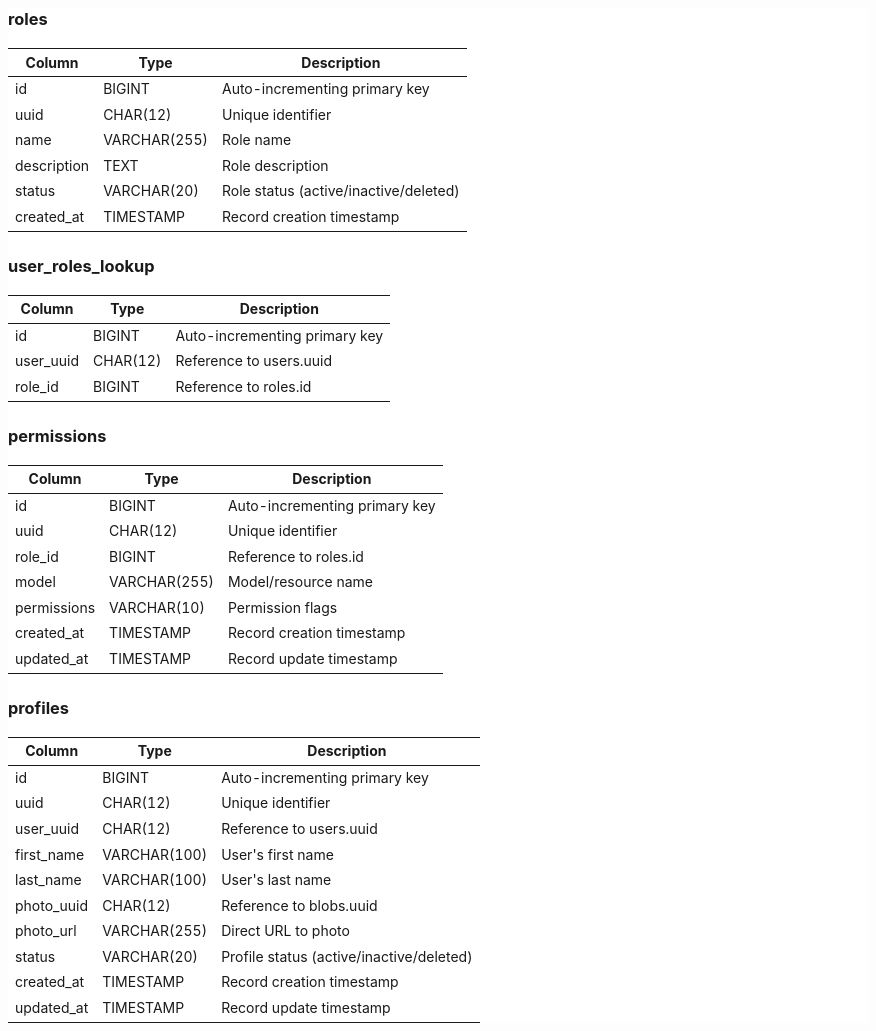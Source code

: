 ### roles
| Column      | Type          | Description                                     |
|-------------|---------------|-------------------------------------------------|
| id          | BIGINT        | Auto-incrementing primary key                   |
| uuid        | CHAR(12)      | Unique identifier                               |
| name        | VARCHAR(255)  | Role name                                       |
| description | TEXT          | Role description                                |
| status      | VARCHAR(20)   | Role status (active/inactive/deleted)           |
| created_at  | TIMESTAMP     | Record creation timestamp                       |

### user_roles_lookup
| Column     | Type     | Description                                     |
|------------|----------|-------------------------------------------------|
| id         | BIGINT   | Auto-incrementing primary key                   |
| user_uuid  | CHAR(12) | Reference to users.uuid                         |
| role_id    | BIGINT   | Reference to roles.id                          |

### permissions
| Column      | Type          | Description                                     |
|-------------|---------------|-------------------------------------------------|
| id          | BIGINT        | Auto-incrementing primary key                   |
| uuid        | CHAR(12)      | Unique identifier                               |
| role_id     | BIGINT        | Reference to roles.id                          |
| model       | VARCHAR(255)  | Model/resource name                             |
| permissions | VARCHAR(10)   | Permission flags                                |
| created_at  | TIMESTAMP     | Record creation timestamp                       |
| updated_at  | TIMESTAMP     | Record update timestamp                         |

### profiles
| Column      | Type          | Description                                     |
|-------------|---------------|-------------------------------------------------|
| id          | BIGINT        | Auto-incrementing primary key                   |
| uuid        | CHAR(12)      | Unique identifier                               |
| user_uuid   | CHAR(12)      | Reference to users.uuid                         |
| first_name  | VARCHAR(100)  | User's first name                              |
| last_name   | VARCHAR(100)  | User's last name                               |
| photo_uuid  | CHAR(12)      | Reference to blobs.uuid                        |
| photo_url   | VARCHAR(255)  | Direct URL to photo                            |
| status      | VARCHAR(20)   | Profile status (active/inactive/deleted)        |
| created_at  | TIMESTAMP     | Record creation timestamp                       |
| updated_at  | TIMESTAMP     | Record update timestamp                         |
